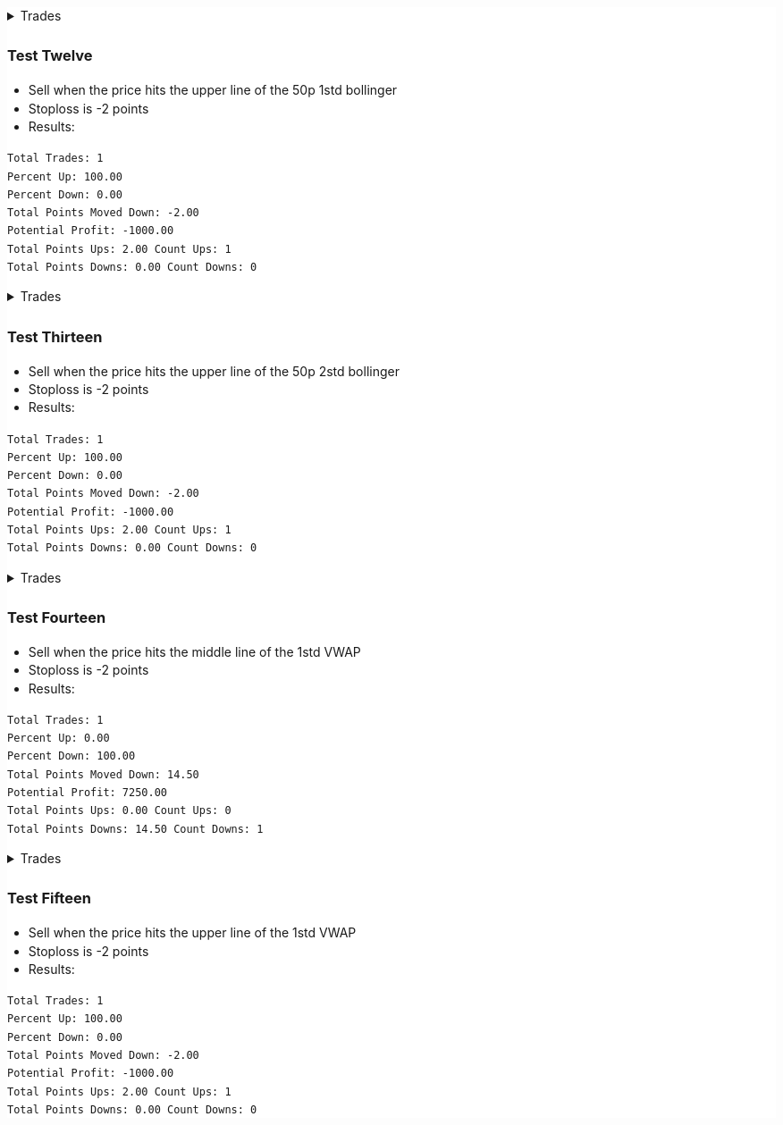 
<details><summary>Trades</summary></details>

### Test Twelve
* Sell when the price hits the upper line of the 50p 1std bollinger
* Stoploss is -2 points
* Results:
```
Total Trades: 1
Percent Up: 100.00
Percent Down: 0.00
Total Points Moved Down: -2.00
Potential Profit: -1000.00
Total Points Ups: 2.00 Count Ups: 1
Total Points Downs: 0.00 Count Downs: 0
```

<details><summary>Trades</summary></details>

### Test Thirteen
* Sell when the price hits the upper line of the 50p 2std bollinger
* Stoploss is -2 points
* Results:
```
Total Trades: 1
Percent Up: 100.00
Percent Down: 0.00
Total Points Moved Down: -2.00
Potential Profit: -1000.00
Total Points Ups: 2.00 Count Ups: 1
Total Points Downs: 0.00 Count Downs: 0
```

<details><summary>Trades</summary></details>

### Test Fourteen
* Sell when the price hits the middle line of the 1std VWAP
* Stoploss is -2 points
* Results:
```
Total Trades: 1
Percent Up: 0.00
Percent Down: 100.00
Total Points Moved Down: 14.50
Potential Profit: 7250.00
Total Points Ups: 0.00 Count Ups: 0
Total Points Downs: 14.50 Count Downs: 1
```

<details><summary>Trades</summary></details>

### Test Fifteen
* Sell when the price hits the upper line of the 1std VWAP
* Stoploss is -2 points
* Results:
```
Total Trades: 1
Percent Up: 100.00
Percent Down: 0.00
Total Points Moved Down: -2.00
Potential Profit: -1000.00
Total Points Ups: 2.00 Count Ups: 1
Total Points Downs: 0.00 Count Downs: 0
```
